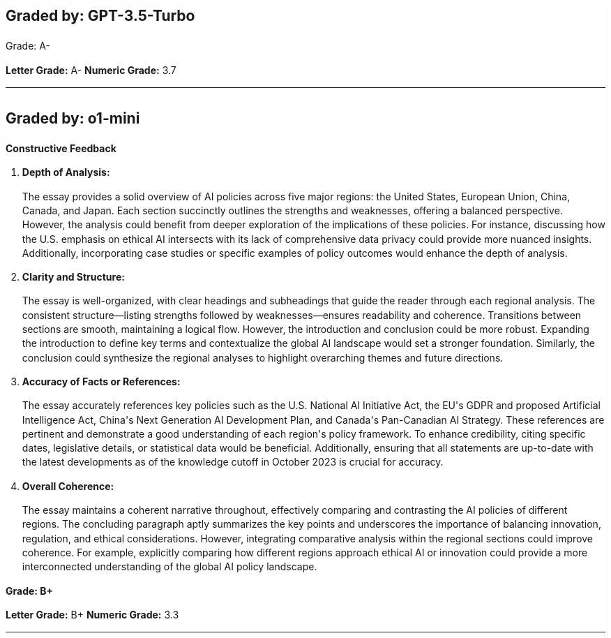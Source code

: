 
## Graded by: GPT-3.5-Turbo

Grade: A-

**Letter Grade:** A-
**Numeric Grade:** 3.7

---

## Graded by: o1-mini

**Constructive Feedback**

1. **Depth of Analysis:**
   
   The essay provides a solid overview of AI policies across five major regions: the United States, European Union, China, Canada, and Japan. Each section succinctly outlines the strengths and weaknesses, offering a balanced perspective. However, the analysis could benefit from deeper exploration of the implications of these policies. For instance, discussing how the U.S. emphasis on ethical AI intersects with its lack of comprehensive data privacy could provide more nuanced insights. Additionally, incorporating case studies or specific examples of policy outcomes would enhance the depth of analysis.

2. **Clarity and Structure:**
   
   The essay is well-organized, with clear headings and subheadings that guide the reader through each regional analysis. The consistent structure—listing strengths followed by weaknesses—ensures readability and coherence. Transitions between sections are smooth, maintaining a logical flow. However, the introduction and conclusion could be more robust. Expanding the introduction to define key terms and contextualize the global AI landscape would set a stronger foundation. Similarly, the conclusion could synthesize the regional analyses to highlight overarching themes and future directions.

3. **Accuracy of Facts or References:**
   
   The essay accurately references key policies such as the U.S. National AI Initiative Act, the EU's GDPR and proposed Artificial Intelligence Act, China's Next Generation AI Development Plan, and Canada's Pan-Canadian AI Strategy. These references are pertinent and demonstrate a good understanding of each region's policy framework. To enhance credibility, citing specific dates, legislative details, or statistical data would be beneficial. Additionally, ensuring that all statements are up-to-date with the latest developments as of the knowledge cutoff in October 2023 is crucial for accuracy.

4. **Overall Coherence:**
   
   The essay maintains a coherent narrative throughout, effectively comparing and contrasting the AI policies of different regions. The concluding paragraph aptly summarizes the key points and underscores the importance of balancing innovation, regulation, and ethical considerations. However, integrating comparative analysis within the regional sections could improve coherence. For example, explicitly comparing how different regions approach ethical AI or innovation could provide a more interconnected understanding of the global AI policy landscape.

**Grade: B+**

**Letter Grade:** B+
**Numeric Grade:** 3.3

---